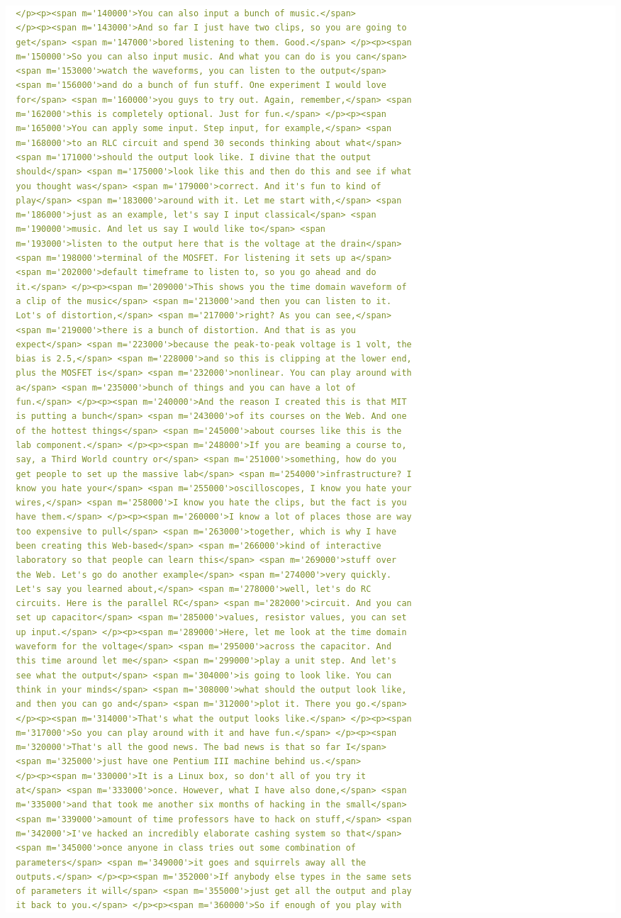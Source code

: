 ```yaml
  </p><p><span m='140000'>You can also input a bunch of music.</span>
  </p><p><span m='143000'>And so far I just have two clips, so you are going to
  get</span> <span m='147000'>bored listening to them. Good.</span> </p><p><span
  m='150000'>So you can also input music. And what you can do is you can</span>
  <span m='153000'>watch the waveforms, you can listen to the output</span>
  <span m='156000'>and do a bunch of fun stuff. One experiment I would love
  for</span> <span m='160000'>you guys to try out. Again, remember,</span> <span
  m='162000'>this is completely optional. Just for fun.</span> </p><p><span
  m='165000'>You can apply some input. Step input, for example,</span> <span
  m='168000'>to an RLC circuit and spend 30 seconds thinking about what</span>
  <span m='171000'>should the output look like. I divine that the output
  should</span> <span m='175000'>look like this and then do this and see if what
  you thought was</span> <span m='179000'>correct. And it's fun to kind of
  play</span> <span m='183000'>around with it. Let me start with,</span> <span
  m='186000'>just as an example, let's say I input classical</span> <span
  m='190000'>music. And let us say I would like to</span> <span
  m='193000'>listen to the output here that is the voltage at the drain</span>
  <span m='198000'>terminal of the MOSFET. For listening it sets up a</span>
  <span m='202000'>default timeframe to listen to, so you go ahead and do
  it.</span> </p><p><span m='209000'>This shows you the time domain waveform of
  a clip of the music</span> <span m='213000'>and then you can listen to it.
  Lot's of distortion,</span> <span m='217000'>right? As you can see,</span>
  <span m='219000'>there is a bunch of distortion. And that is as you
  expect</span> <span m='223000'>because the peak-to-peak voltage is 1 volt, the
  bias is 2.5,</span> <span m='228000'>and so this is clipping at the lower end,
  plus the MOSFET is</span> <span m='232000'>nonlinear. You can play around with
  a</span> <span m='235000'>bunch of things and you can have a lot of
  fun.</span> </p><p><span m='240000'>And the reason I created this is that MIT
  is putting a bunch</span> <span m='243000'>of its courses on the Web. And one
  of the hottest things</span> <span m='245000'>about courses like this is the
  lab component.</span> </p><p><span m='248000'>If you are beaming a course to,
  say, a Third World country or</span> <span m='251000'>something, how do you
  get people to set up the massive lab</span> <span m='254000'>infrastructure? I
  know you hate your</span> <span m='255000'>oscilloscopes, I know you hate your
  wires,</span> <span m='258000'>I know you hate the clips, but the fact is you
  have them.</span> </p><p><span m='260000'>I know a lot of places those are way
  too expensive to pull</span> <span m='263000'>together, which is why I have
  been creating this Web-based</span> <span m='266000'>kind of interactive
  laboratory so that people can learn this</span> <span m='269000'>stuff over
  the Web. Let's go do another example</span> <span m='274000'>very quickly.
  Let's say you learned about,</span> <span m='278000'>well, let's do RC
  circuits. Here is the parallel RC</span> <span m='282000'>circuit. And you can
  set up capacitor</span> <span m='285000'>values, resistor values, you can set
  up input.</span> </p><p><span m='289000'>Here, let me look at the time domain
  waveform for the voltage</span> <span m='295000'>across the capacitor. And
  this time around let me</span> <span m='299000'>play a unit step. And let's
  see what the output</span> <span m='304000'>is going to look like. You can
  think in your minds</span> <span m='308000'>what should the output look like,
  and then you can go and</span> <span m='312000'>plot it. There you go.</span>
  </p><p><span m='314000'>That's what the output looks like.</span> </p><p><span
  m='317000'>So you can play around with it and have fun.</span> </p><p><span
  m='320000'>That's all the good news. The bad news is that so far I</span>
  <span m='325000'>just have one Pentium III machine behind us.</span>
  </p><p><span m='330000'>It is a Linux box, so don't all of you try it
  at</span> <span m='333000'>once. However, what I have also done,</span> <span
  m='335000'>and that took me another six months of hacking in the small</span>
  <span m='339000'>amount of time professors have to hack on stuff,</span> <span
  m='342000'>I've hacked an incredibly elaborate cashing system so that</span>
  <span m='345000'>once anyone in class tries out some combination of
  parameters</span> <span m='349000'>it goes and squirrels away all the
  outputs.</span> </p><p><span m='352000'>If anybody else types in the same sets
  of parameters it will</span> <span m='355000'>just get all the output and play
  it back to you.</span> </p><p><span m='360000'>So if enough of you play with
```